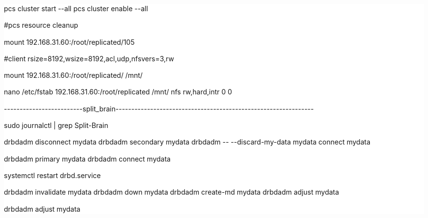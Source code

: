 
pcs cluster start --all
pcs cluster enable --all


#pcs resource cleanup



mount 192.168.31.60:/root/replicated/105




#client
rsize=8192,wsize=8192,acl,udp,nfsvers=3,rw

mount 192.168.31.60:/root/replicated/ /mnt/

nano /etc/fstab
192.168.31.60:/root/replicated /mnt/ nfs rw,hard,intr 0 0



-------------------------split_brain---------------------------------------------------------------

sudo journalctl | grep Split-Brain



drbdadm disconnect mydata
drbdadm secondary mydata
drbdadm -- --discard-my-data mydata connect mydata



drbdadm primary mydata
drbdadm connect mydata

systemctl restart drbd.service


drbdadm invalidate mydata
drbdadm down mydata
drbdadm create-md mydata
drbdadm adjust mydata

drbdadm adjust mydata















